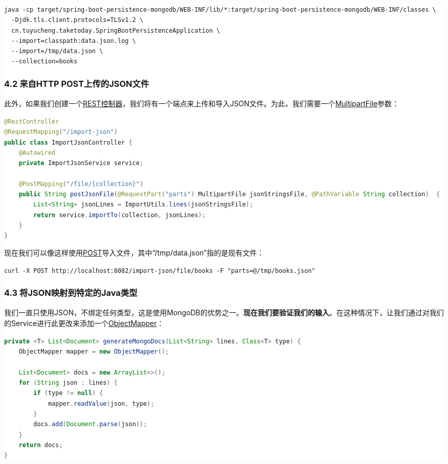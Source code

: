 ```shell
java -cp target/spring-boot-persistence-mongodb/WEB-INF/lib/*:target/spring-boot-persistence-mongodb/WEB-INF/classes \
  -Djdk.tls.client.protocols=TLSv1.2 \
  cn.tuyucheng.taketoday.SpringBootPersistenceApplication \
  --import=classpath:data.json.log \
  --import=/tmp/data.json \
  --collection=books
```

### 4.2 来自HTTP POST上传的JSON文件

此外，如果我们创建一个[REST控制器](https://www.baeldung.com/spring-controller-vs-restcontroller)，我们将有一个端点来上传和导入JSON文件。为此，我们需要一个[MultipartFile](https://www.baeldung.com/spring-rest-template-multipart-upload)参数：

```java
@RestController
@RequestMapping("/import-json")
public class ImportJsonController {
    @Autowired
    private ImportJsonService service;

    @PostMapping("/file/{collection}")
    public String postJsonFile(@RequestPart("parts") MultipartFile jsonStringsFile, @PathVariable String collection)  {
        List<String> jsonLines = ImportUtils.lines(jsonStringsFile);
        return service.importTo(collection, jsonLines);
    }
}
```

现在我们可以像这样使用[POST](https://www.baeldung.com/curl-rest)导入文件，其中“/tmp/data.json”指的是现有文件：

```shell
curl -X POST http://localhost:8082/import-json/file/books -F "parts=@/tmp/books.json"
```

### 4.3 将JSON映射到特定的Java类型

我们一直只使用JSON，不绑定任何类型，这是使用MongoDB的优势之一。**现在我们要验证我们的输入**。在这种情况下，让我们通过对我们的Service进行此更改来添加一个[ObjectMapper](https://www.baeldung.com/jackson-object-mapper-tutorial)：

```java
private <T> List<Document> generateMongoDocs(List<String> lines, Class<T> type) {
    ObjectMapper mapper = new ObjectMapper();

    List<Document> docs = new ArrayList<>();
    for (String json : lines) {
        if (type != null) {
            mapper.readValue(json, type);
        }
        docs.add(Document.parse(json));
    }
    return docs;
}
```
